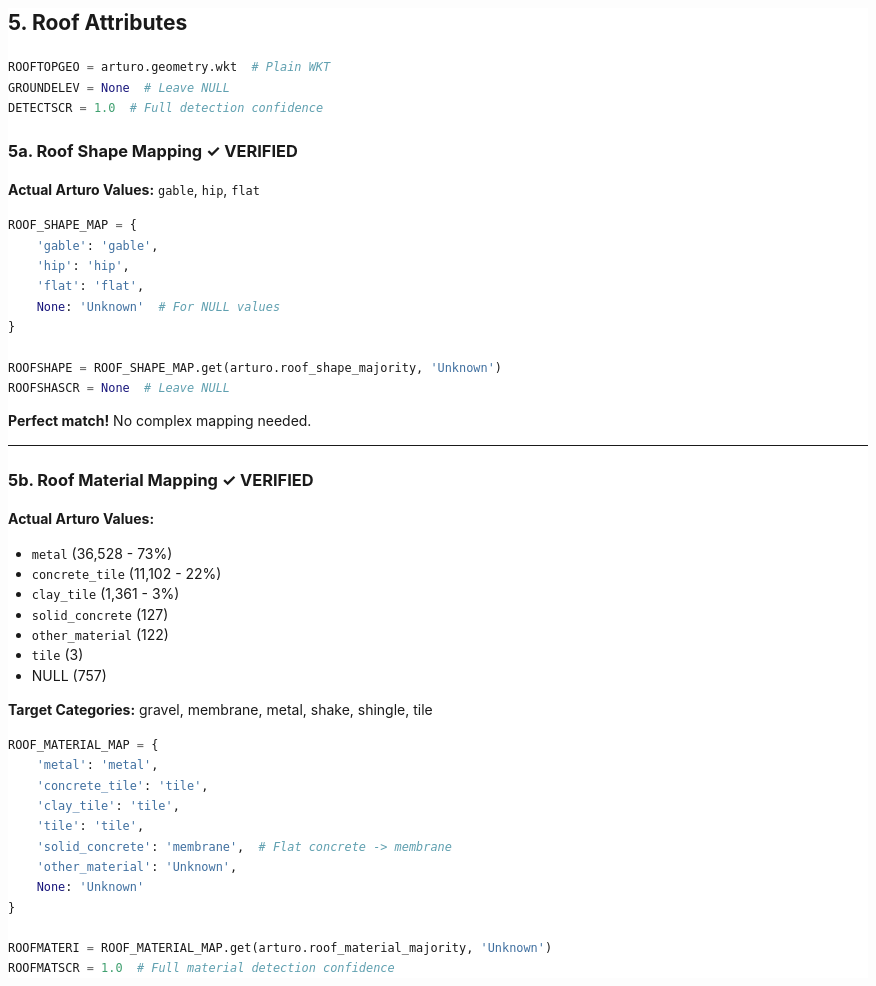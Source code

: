 
## 5. Roof Attributes

```python
ROOFTOPGEO = arturo.geometry.wkt  # Plain WKT
GROUNDELEV = None  # Leave NULL
DETECTSCR = 1.0  # Full detection confidence
```

### 5a. Roof Shape Mapping ✓ VERIFIED

**Actual Arturo Values:** `gable`, `hip`, `flat`

```python
ROOF_SHAPE_MAP = {
    'gable': 'gable',
    'hip': 'hip',
    'flat': 'flat',
    None: 'Unknown'  # For NULL values
}

ROOFSHAPE = ROOF_SHAPE_MAP.get(arturo.roof_shape_majority, 'Unknown')
ROOFSHASCR = None  # Leave NULL
```

**Perfect match!** No complex mapping needed.

---

### 5b. Roof Material Mapping ✓ VERIFIED

**Actual Arturo Values:**
- `metal` (36,528 - 73%)
- `concrete_tile` (11,102 - 22%)
- `clay_tile` (1,361 - 3%)
- `solid_concrete` (127)
- `other_material` (122)
- `tile` (3)
- NULL (757)

**Target Categories:** gravel, membrane, metal, shake, shingle, tile

```python
ROOF_MATERIAL_MAP = {
    'metal': 'metal',
    'concrete_tile': 'tile',
    'clay_tile': 'tile',
    'tile': 'tile',
    'solid_concrete': 'membrane',  # Flat concrete -> membrane
    'other_material': 'Unknown',
    None: 'Unknown'
}

ROOFMATERI = ROOF_MATERIAL_MAP.get(arturo.roof_material_majority, 'Unknown')
ROOFMATSCR = 1.0  # Full material detection confidence
```
